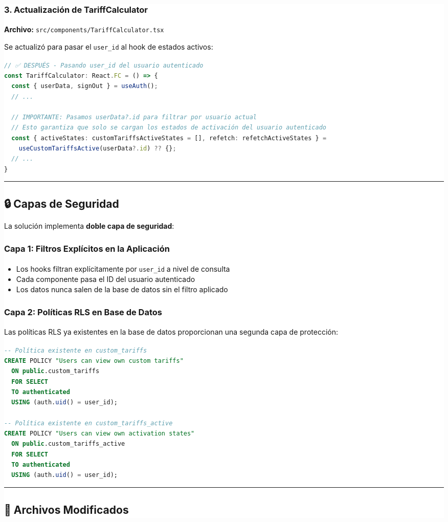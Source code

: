 ### 3. Actualización de TariffCalculator

**Archivo:** `src/components/TariffCalculator.tsx`

Se actualizó para pasar el `user_id` al hook de estados activos:

```typescript
// ✅ DESPUÉS - Pasando user_id del usuario autenticado
const TariffCalculator: React.FC = () => {
  const { userData, signOut } = useAuth();
  // ...

  // IMPORTANTE: Pasamos userData?.id para filtrar por usuario actual
  // Esto garantiza que solo se cargan los estados de activación del usuario autenticado
  const { activeStates: customTariffsActiveStates = [], refetch: refetchActiveStates } =
    useCustomTariffsActive(userData?.id) ?? {};
  // ...
}
```

---

## 🔒 Capas de Seguridad

La solución implementa **doble capa de seguridad**:

### Capa 1: Filtros Explícitos en la Aplicación
- Los hooks filtran explícitamente por `user_id` a nivel de consulta
- Cada componente pasa el ID del usuario autenticado
- Los datos nunca salen de la base de datos sin el filtro aplicado

### Capa 2: Políticas RLS en Base de Datos
Las políticas RLS ya existentes en la base de datos proporcionan una segunda capa de protección:

```sql
-- Política existente en custom_tariffs
CREATE POLICY "Users can view own custom tariffs"
  ON public.custom_tariffs
  FOR SELECT
  TO authenticated
  USING (auth.uid() = user_id);

-- Política existente en custom_tariffs_active
CREATE POLICY "Users can view own activation states"
  ON public.custom_tariffs_active
  FOR SELECT
  TO authenticated
  USING (auth.uid() = user_id);
```

---

## 📝 Archivos Modificados
